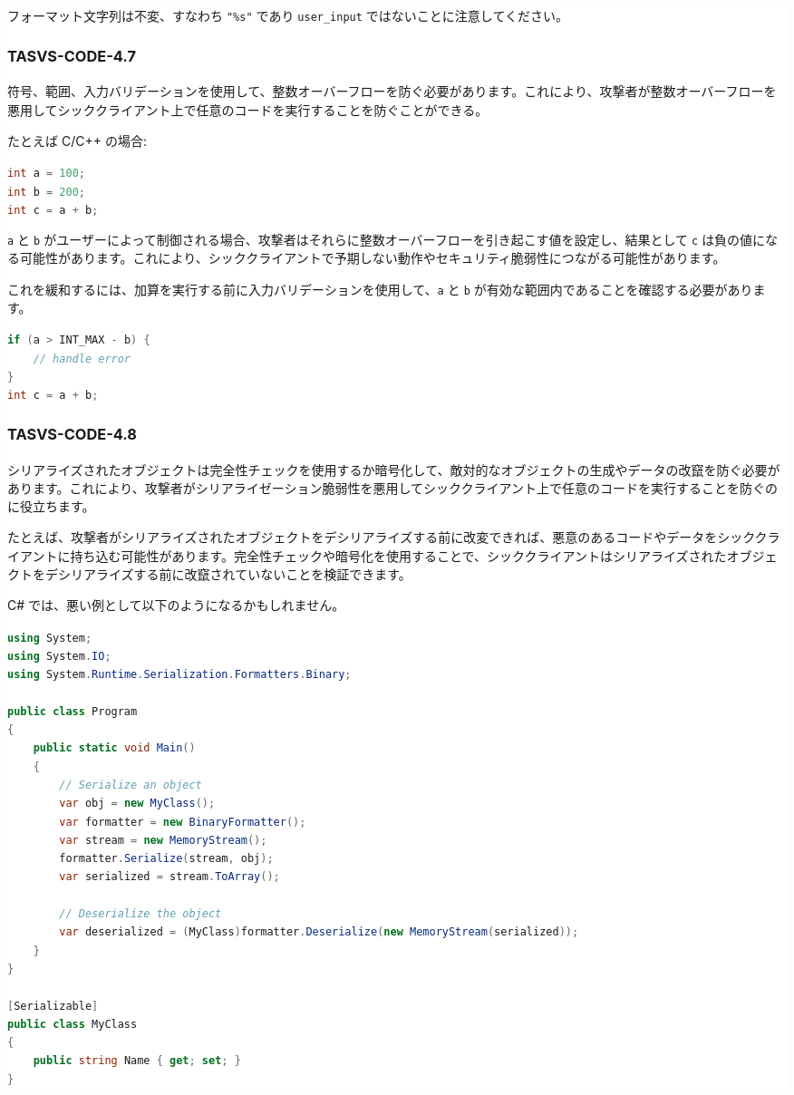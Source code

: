 フォーマット文字列は不変、すなわち `"%s"` であり `user_input` ではないことに注意してください。



### TASVS-CODE-4.7

符号、範囲、入力バリデーションを使用して、整数オーバーフローを防ぐ必要があります。これにより、攻撃者が整数オーバーフローを悪用してシッククライアント上で任意のコードを実行することを防ぐことができる。

たとえば C/C++ の場合:

```c
int a = 100;
int b = 200;
int c = a + b;
```

`a` と `b` がユーザーによって制御される場合、攻撃者はそれらに整数オーバーフローを引き起こす値を設定し、結果として `c` は負の値になる可能性があります。これにより、シッククライアントで予期しない動作やセキュリティ脆弱性につながる可能性があります。

これを緩和するには、加算を実行する前に入力バリデーションを使用して、`a` と `b` が有効な範囲内であることを確認する必要があります。

```c
if (a > INT_MAX - b) {
    // handle error
}
int c = a + b;
```


### TASVS-CODE-4.8

シリアライズされたオブジェクトは完全性チェックを使用するか暗号化して、敵対的なオブジェクトの生成やデータの改竄を防ぐ必要があります。これにより、攻撃者がシリアライゼーション脆弱性を悪用してシッククライアント上で任意のコードを実行することを防ぐのに役立ちます。

たとえば、攻撃者がシリアライズされたオブジェクトをデシリアライズする前に改変できれば、悪意のあるコードやデータをシッククライアントに持ち込む可能性があります。完全性チェックや暗号化を使用することで、シッククライアントはシリアライズされたオブジェクトをデシリアライズする前に改竄されていないことを検証できます。

C# では、悪い例として以下のようになるかもしれません。

```csharp
using System;
using System.IO;
using System.Runtime.Serialization.Formatters.Binary;

public class Program
{
    public static void Main()
    {
        // Serialize an object
        var obj = new MyClass();
        var formatter = new BinaryFormatter();
        var stream = new MemoryStream();
        formatter.Serialize(stream, obj);
        var serialized = stream.ToArray();

        // Deserialize the object
        var deserialized = (MyClass)formatter.Deserialize(new MemoryStream(serialized));
    }
}

[Serializable]
public class MyClass
{
    public string Name { get; set; }
}
```
